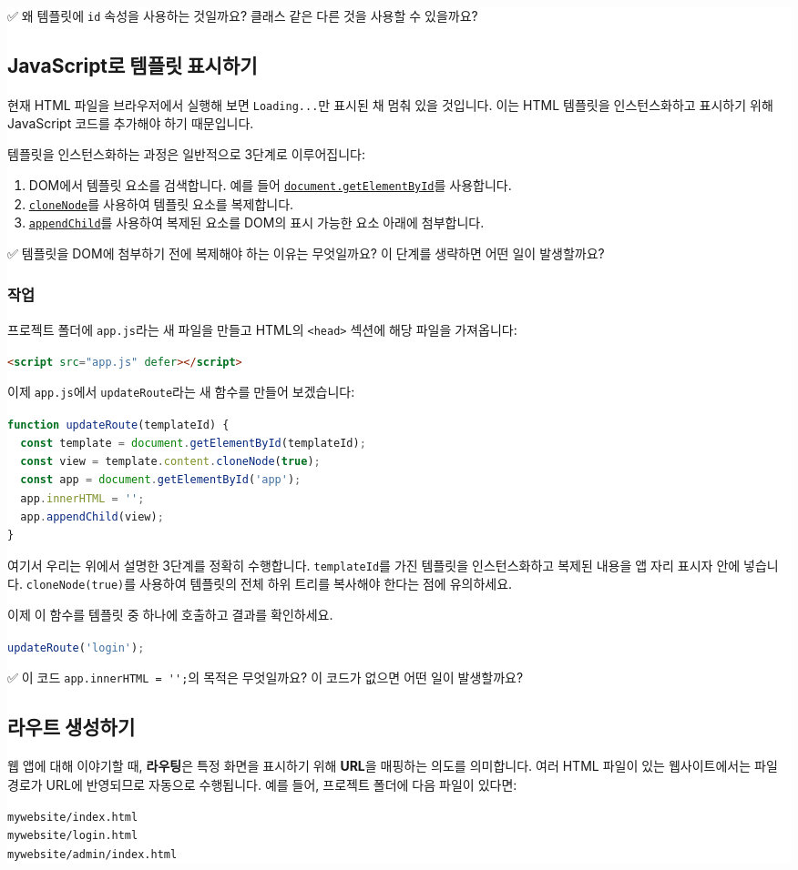 ✅ 왜 템플릿에 `id` 속성을 사용하는 것일까요? 클래스 같은 다른 것을 사용할 수 있을까요?

## JavaScript로 템플릿 표시하기

현재 HTML 파일을 브라우저에서 실행해 보면 `Loading...`만 표시된 채 멈춰 있을 것입니다. 이는 HTML 템플릿을 인스턴스화하고 표시하기 위해 JavaScript 코드를 추가해야 하기 때문입니다.

템플릿을 인스턴스화하는 과정은 일반적으로 3단계로 이루어집니다:

1. DOM에서 템플릿 요소를 검색합니다. 예를 들어 [`document.getElementById`](https://developer.mozilla.org/docs/Web/API/Document/getElementById)를 사용합니다.
2. [`cloneNode`](https://developer.mozilla.org/docs/Web/API/Node/cloneNode)를 사용하여 템플릿 요소를 복제합니다.
3. [`appendChild`](https://developer.mozilla.org/docs/Web/API/Node/appendChild)를 사용하여 복제된 요소를 DOM의 표시 가능한 요소 아래에 첨부합니다.

✅ 템플릿을 DOM에 첨부하기 전에 복제해야 하는 이유는 무엇일까요? 이 단계를 생략하면 어떤 일이 발생할까요?

### 작업

프로젝트 폴더에 `app.js`라는 새 파일을 만들고 HTML의 `<head>` 섹션에 해당 파일을 가져옵니다:

```html
<script src="app.js" defer></script>
```

이제 `app.js`에서 `updateRoute`라는 새 함수를 만들어 보겠습니다:

```js
function updateRoute(templateId) {
  const template = document.getElementById(templateId);
  const view = template.content.cloneNode(true);
  const app = document.getElementById('app');
  app.innerHTML = '';
  app.appendChild(view);
}
```

여기서 우리는 위에서 설명한 3단계를 정확히 수행합니다. `templateId`를 가진 템플릿을 인스턴스화하고 복제된 내용을 앱 자리 표시자 안에 넣습니다. `cloneNode(true)`를 사용하여 템플릿의 전체 하위 트리를 복사해야 한다는 점에 유의하세요.

이제 이 함수를 템플릿 중 하나에 호출하고 결과를 확인하세요.

```js
updateRoute('login');
```

✅ 이 코드 `app.innerHTML = '';`의 목적은 무엇일까요? 이 코드가 없으면 어떤 일이 발생할까요?

## 라우트 생성하기

웹 앱에 대해 이야기할 때, **라우팅**은 특정 화면을 표시하기 위해 **URL**을 매핑하는 의도를 의미합니다. 여러 HTML 파일이 있는 웹사이트에서는 파일 경로가 URL에 반영되므로 자동으로 수행됩니다. 예를 들어, 프로젝트 폴더에 다음 파일이 있다면:

```
mywebsite/index.html
mywebsite/login.html
mywebsite/admin/index.html
```
